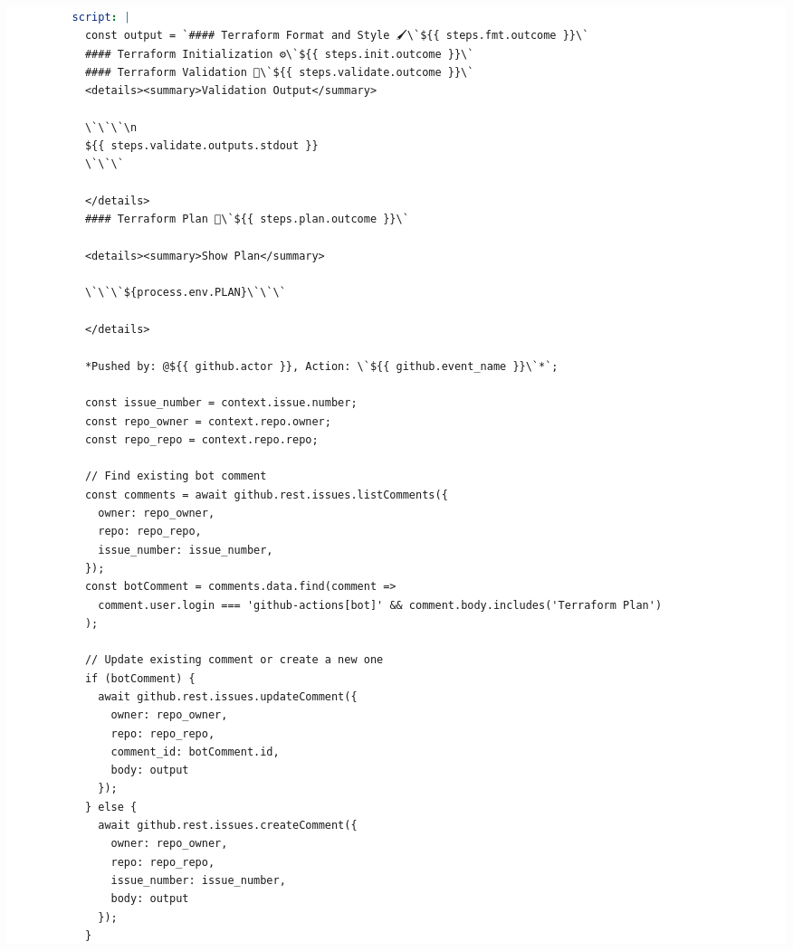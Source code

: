 ```yaml
          script: |
            const output = `#### Terraform Format and Style 🖌\`${{ steps.fmt.outcome }}\`
            #### Terraform Initialization ⚙️\`${{ steps.init.outcome }}\`
            #### Terraform Validation 🤖\`${{ steps.validate.outcome }}\`
            <details><summary>Validation Output</summary>

            \`\`\`\n
            ${{ steps.validate.outputs.stdout }}
            \`\`\`

            </details>
            #### Terraform Plan 📖\`${{ steps.plan.outcome }}\`

            <details><summary>Show Plan</summary>

            \`\`\`${process.env.PLAN}\`\`\`

            </details>

            *Pushed by: @${{ github.actor }}, Action: \`${{ github.event_name }}\`*`;

            const issue_number = context.issue.number;
            const repo_owner = context.repo.owner;
            const repo_repo = context.repo.repo;

            // Find existing bot comment
            const comments = await github.rest.issues.listComments({
              owner: repo_owner,
              repo: repo_repo,
              issue_number: issue_number,
            });
            const botComment = comments.data.find(comment =>
              comment.user.login === 'github-actions[bot]' && comment.body.includes('Terraform Plan')
            );

            // Update existing comment or create a new one
            if (botComment) {
              await github.rest.issues.updateComment({
                owner: repo_owner,
                repo: repo_repo,
                comment_id: botComment.id,
                body: output
              });
            } else {
              await github.rest.issues.createComment({
                owner: repo_owner,
                repo: repo_repo,
                issue_number: issue_number,
                body: output
              });
            }
```
